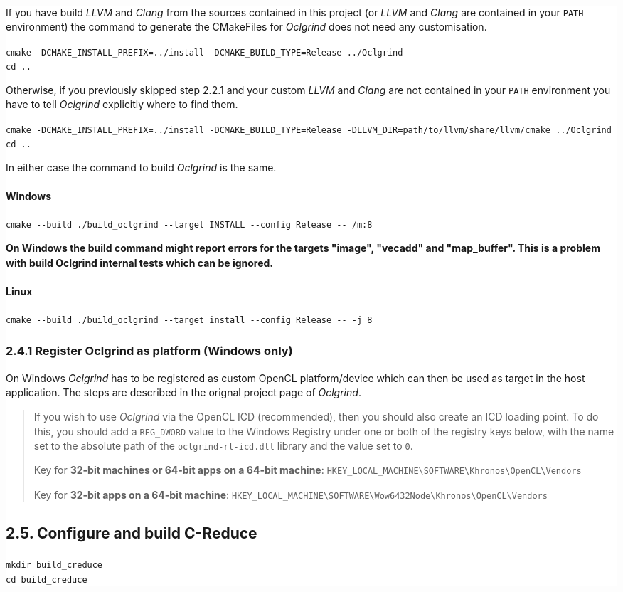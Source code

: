 If you have build _LLVM_ and _Clang_ from the sources contained in this project (or _LLVM_ and _Clang_ are contained in your `PATH` environment) the command to generate the CMakeFiles for _Oclgrind_ does not need any customisation.

```
cmake -DCMAKE_INSTALL_PREFIX=../install -DCMAKE_BUILD_TYPE=Release ../Oclgrind
cd ..
```

Otherwise, if you previously skipped step 2.2.1 and your custom _LLVM_ and _Clang_ are not contained in your `PATH` environment you have to tell _Oclgrind_ explicitly where to find them.

```
cmake -DCMAKE_INSTALL_PREFIX=../install -DCMAKE_BUILD_TYPE=Release -DLLVM_DIR=path/to/llvm/share/llvm/cmake ../Oclgrind
cd ..
```

In either case the command to build _Oclgrind_ is the same.

#### Windows
```
cmake --build ./build_oclgrind --target INSTALL --config Release -- /m:8
```

**On Windows the build command might report errors for the targets "image", "vecadd" and "map_buffer". This is a problem with build Oclgrind internal tests which can be ignored.**

#### Linux
```
cmake --build ./build_oclgrind --target install --config Release -- -j 8
```

### 2.4.1 Register Oclgrind as platform (Windows only)
On Windows _Oclgrind_ has to be registered as custom OpenCL platform/device which can then be used as target in the host application. The steps are described in the orignal project page of _Oclgrind_.

> If you wish to use _Oclgrind_ via the OpenCL ICD (recommended), then you should also create an ICD loading point. To do this, you should add a `REG_DWORD` value to the Windows Registry under one or both of the registry keys below, with the name set to the absolute path of the `oclgrind-rt-icd.dll` library and the value set to `0`.
> 
> Key for **32-bit machines or 64-bit apps on a 64-bit machine**: `HKEY_LOCAL_MACHINE\SOFTWARE\Khronos\OpenCL\Vendors`
> 
> Key for **32-bit apps on a 64-bit machine**: `HKEY_LOCAL_MACHINE\SOFTWARE\Wow6432Node\Khronos\OpenCL\Vendors`


## 2.5. Configure and build C-Reduce
```
mkdir build_creduce
cd build_creduce
```
